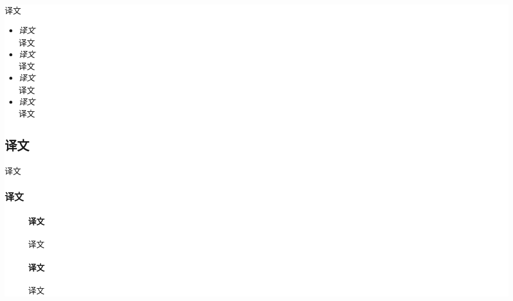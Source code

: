 [en]: <> (A slider can contain the following elements:)
译文

[en]: <> (*Track*<br>The track shows the range available for user selection. The smallest value of a range is on the far left, and the largest value on the far right.)
[en]: <> (*Thumb*<br>The thumb slides along the track, displaying the selected value through its position.)
[en]: <> (*Value label \(optional\)*<br>A value label displays the currently selected, specific numerical value.)
[en]: <> (*Tick mark \(optional\)*<br>Tick marks represent predetermined values to which the user can move the slider.)
* *译文*<br>译文
* *译文*<br>译文
* *译文*<br>译文
* *译文*<br>译文

</div></div>

[en]: <> (Continuous slider)
<h2 id="continuous-slider">译文</h2>

[en]: <> (Use continuous sliders allow users to make meaningful selections that don’t require a specific value.)
译文

[en]: <> (Behavior)
### 译文

<div class="mdui-row-sm-2"><div class="mdui-col">

<figure>

<video controls loop muted preload="metadata" class="mdui-video-fluid">
<source data-src="{assets_path}/components/sliders/06-sliders-focus-cursor-drag-v02.mp4" src="{assets_path}/components/sliders/06-sliders-focus-cursor-drag-v02.mp4" type="video/mp4">
</video>

<figcaption>

[en]: <> (Click and drag)
#### 译文

[en]: <> (This continuous slider is controlled by clicking the thumb and dragging it.)
译文

</figcaption>

</figure>

</div><div class="mdui-col">

<figure>

<video controls loop muted preload="metadata" class="mdui-video-fluid">
<source data-src="{assets_path}/components/sliders/08-sliders-cursor-jump.mp4" src="{assets_path}/components/sliders/08-sliders-cursor-jump.mp4" type="video/mp4">
</video>

<figcaption>

[en]: <> (Click jump)
#### 译文

[en]: <> (This continuous slider is controlled by clicking the track.)
译文

</figcaption>

</figure>

</div></div>

<div class="mdui-row-sm-2"><div class="mdui-col">

<figure>

<video controls loop muted preload="metadata" class="mdui-video-fluid">
<source data-src="{assets_path}/components/sliders/04-sliders-focus-cursor-tab.mp4" src="{assets_path}/components/sliders/04-sliders-focus-cursor-tab.mp4" type="video/mp4">
</video>


[en]: <> (Sliders)
[en]: <> (Sliders allow users to make selections from a range of values.)
[en]: <> (Usage)
[en]: <> (Anatomy)
[en]: <> (Discrete slider)
[en]: <> (Theming)
[en]: <> (Spec)
[en]: <> (Usage)
[en]: <> (Sliders reflect a range of values along a bar, from which users may select a single value. They are ideal for adjusting settings such as volume, brightness, or applying image filters.)
[en]: <> (Sliders can have icons on both ends of the bar that reflect a range of values.)
[en]: <> (Immediate effects)
[en]: <> (Changes made with sliders are immediate, allowing a user to make slider adjustments until finding their preference. They shouldn’t be paired with settings that have even minor delays in providing user feedback.)
[en]: <> (Current state)
[en]: <> (Sliders reflect the current state of the settings they control.)
[en]: <> (Values)
[en]: <> (Editable numeric values)
[en]: <> (Editable numeric values allow users to set the exact value of a slider.)
[en]: <> (Upon pressing the thumb or the value indicator field, the value indicator input becomes editable for text entry. The thumb position immediately is updated to match any change in value.)
[en]: <> (Order of values)
[en]: <> (For languages that are displayed from left-to-right, such as English, the smallest value for the range appears on the left and the largest value appears on the right.)
[en]: <> (For right-to-left languages, like Arabic, this placement would be switched \(with the largest value on the left, and the smallest on the right\).)
[en]: <> (A slider with an editable numeric value)
[en]: <> (Principles)
[en]: <> (Adjustable)
[en]: <> (Sliders should only be used for choosing selections from a range of values.)
[en]: <> (Immediate)
[en]: <> (When interacting with a slider, changes should be represented immediately.)
[en]: <> (Accessible)
[en]: <> (Sliders should provide the full range of choices available for the user to select from.)
[en]: <> (Types)
[en]: <> (Continuous sliders)
[en]: <> (Continuous sliders allow users to select a value along a subjective range.)
[en]: <> (Discrete sliders)
[en]: <> (Discrete sliders can be adjusted to a specific value by referencing its value indicator.)
[en]: <> (Possible selections may be organized through the use of tick marks, which a slider thumb will snap to \(or to which an input will round up or down\).)
[en]: <> (Discrete slider)
[en]: <> (Anatomy)
[en]: <> (Click and arrow)
[en]: <> (This continuous slider is controlled by clicking the thumb, then using arrow keys to move it.)
[en]: <> (Tab and arrow)
[en]: <> (This continuous slider is controlled by using the tab key to select the thumb of the desired slider, then using arrow keys to move it.)
[en]: <> (States)
[en]: <> (Continuous sliders have normal, focused, click, and disabled states.)
[en]: <> (Slider states)
[en]: <> (Discrete slider)
[en]: <> (Discrete sliders display a numeric value label upon pressing the thumb, which allows a user to input an exact value.)
[en]: <> (This discrete slider is controlled by clicking the thumb and dragging it.)
[en]: <> (This discrete slider is controlled by clicking the track.)
[en]: <> (Click and arrow)
[en]: <> (This discrete slider is controlled by clicking the thumb, then using arrow keys to move it.)
[en]: <> (Tab and arrow)
[en]: <> (This discrete slider is controlled by using the tab key to select the thumb of the desired slider, then arrow keys to move it.)
[en]: <> (Tick marks \(Optional\))
[en]: <> (Discrete sliders can use evenly spaced tick marks along the slider track, and the thumb will snap to them. Each tick mark should change the setting in increments that are discernible to the user.)
[en]: <> (Value entry field \(Optional\))
[en]: <> (Value entry fields become editable after selecting the thumb or entry field. After a text entry is made, the slider position automatically updates to reflect the new value.)
[en]: <> (States)
[en]: <> (Discrete sliders have normal, focused, click, and disabled states.)
[en]: <> (Discrete slider states)
[en]: <> (Theming)
[en]: <> (Crane Material Theme)
[en]: <> (This travel app’s sliders have been customized using Material Theming. One area of customization includes color.)
[en]: <> (Crane’s customized sliders)
[en]: <> (Color)
[en]: <> (Crane’s sliders use custom color on three elements: the active track, inactive track, and thumb.)
[en]: <> (Element               | Category      | Attribute          | Value)
[en]: <> (---------             |----------     |---------           |------)
[en]: <> (Active track, thumb   | Secondary     | Color<br>Opacity   | #E30425<br>100%)
[en]: <> (Inactive track        | Secondary     | Color<br>Opacity   | #E30425<br>38%)
[en]: <> (Spec)
[en]: <> (Continuous sliders)
[en]: <> (Discrete sliders)